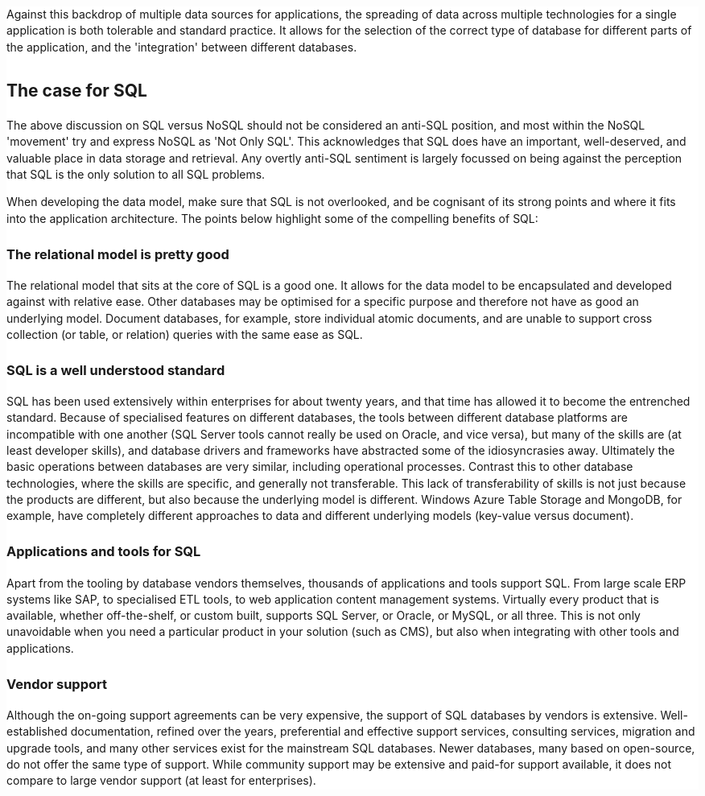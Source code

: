 Against this backdrop of multiple data sources for applications, the spreading of data across multiple technologies for a single application is both tolerable and standard practice. It allows for the selection of the correct type of database for different parts of the application, and the 'integration' between different databases.

## The case for SQL
The above discussion on SQL versus NoSQL should not be considered an anti-SQL position, and most within the NoSQL 'movement' try and express NoSQL as 'Not Only SQL'. This acknowledges that SQL does have an important, well-deserved, and valuable place in data storage and retrieval. Any overtly anti-SQL sentiment is largely focussed on being against the perception that SQL is the only solution to all SQL problems.

When developing the data model, make sure that SQL is not overlooked, and be cognisant of its strong points and where it fits into the application architecture. The points below highlight some of the compelling benefits of SQL:

### The relational model is pretty good 
The relational model that sits at the core of SQL is a good one. It allows for the data model to be encapsulated and developed against with relative ease. Other databases may be optimised for a specific purpose and therefore not have as good an underlying model. Document databases, for example, store individual atomic documents, and are unable to support cross collection (or table, or relation) queries with the same ease as SQL.

### SQL is a well understood standard 
SQL has been used extensively within enterprises for about twenty years, and that time has allowed it to become the entrenched standard. Because of specialised features on different databases, the tools between different database platforms are incompatible with one another (SQL Server tools cannot really be used on Oracle, and vice versa), but many of the skills are (at least developer skills), and database drivers and frameworks have abstracted some of the idiosyncrasies away. Ultimately the basic operations between databases are very similar, including operational processes. Contrast this to other database technologies, where the skills are specific, and generally not transferable. This lack of transferability of skills is not just because the products are different, but also because the underlying model is different. Windows Azure Table Storage and MongoDB, for example, have completely different approaches to data and different underlying models (key-value versus document).

### Applications and tools for SQL
Apart from the tooling by database vendors themselves, thousands of applications and tools support SQL. From large scale ERP systems like SAP, to specialised ETL tools, to web application content management systems. Virtually every product that is available, whether off-the-shelf, or custom built, supports SQL Server, or Oracle, or MySQL, or all three. This is not only unavoidable when you need a particular product in your solution (such as CMS), but also when integrating with other tools and applications.

### Vendor support
Although the on-going support agreements can be very expensive, the support of SQL databases by vendors is extensive. Well-established documentation, refined over the years, preferential and effective support services, consulting services, migration and upgrade tools, and many other services exist for the mainstream SQL databases. Newer databases, many based on open-source, do not offer the same type of support. While community support may be extensive and paid-for support available, it does not compare to large vendor support (at least for enterprises).
